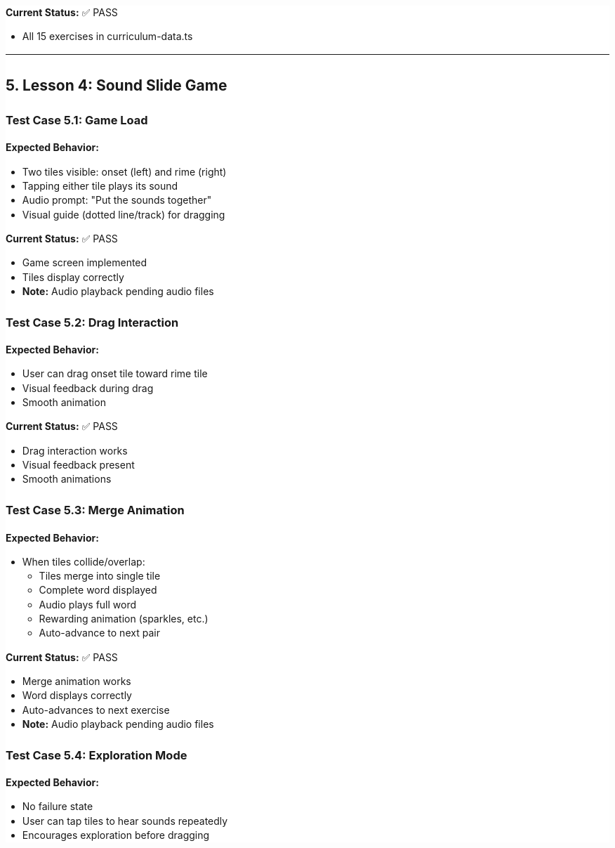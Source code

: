 **Current Status:** ✅ PASS
- All 15 exercises in curriculum-data.ts

---

## 5. Lesson 4: Sound Slide Game

### Test Case 5.1: Game Load
**Expected Behavior:**
- Two tiles visible: onset (left) and rime (right)
- Tapping either tile plays its sound
- Audio prompt: "Put the sounds together"
- Visual guide (dotted line/track) for dragging

**Current Status:** ✅ PASS
- Game screen implemented
- Tiles display correctly
- **Note:** Audio playback pending audio files

### Test Case 5.2: Drag Interaction
**Expected Behavior:**
- User can drag onset tile toward rime tile
- Visual feedback during drag
- Smooth animation

**Current Status:** ✅ PASS
- Drag interaction works
- Visual feedback present
- Smooth animations

### Test Case 5.3: Merge Animation
**Expected Behavior:**
- When tiles collide/overlap:
  - Tiles merge into single tile
  - Complete word displayed
  - Audio plays full word
  - Rewarding animation (sparkles, etc.)
  - Auto-advance to next pair

**Current Status:** ✅ PASS
- Merge animation works
- Word displays correctly
- Auto-advances to next exercise
- **Note:** Audio playback pending audio files

### Test Case 5.4: Exploration Mode
**Expected Behavior:**
- No failure state
- User can tap tiles to hear sounds repeatedly
- Encourages exploration before dragging
